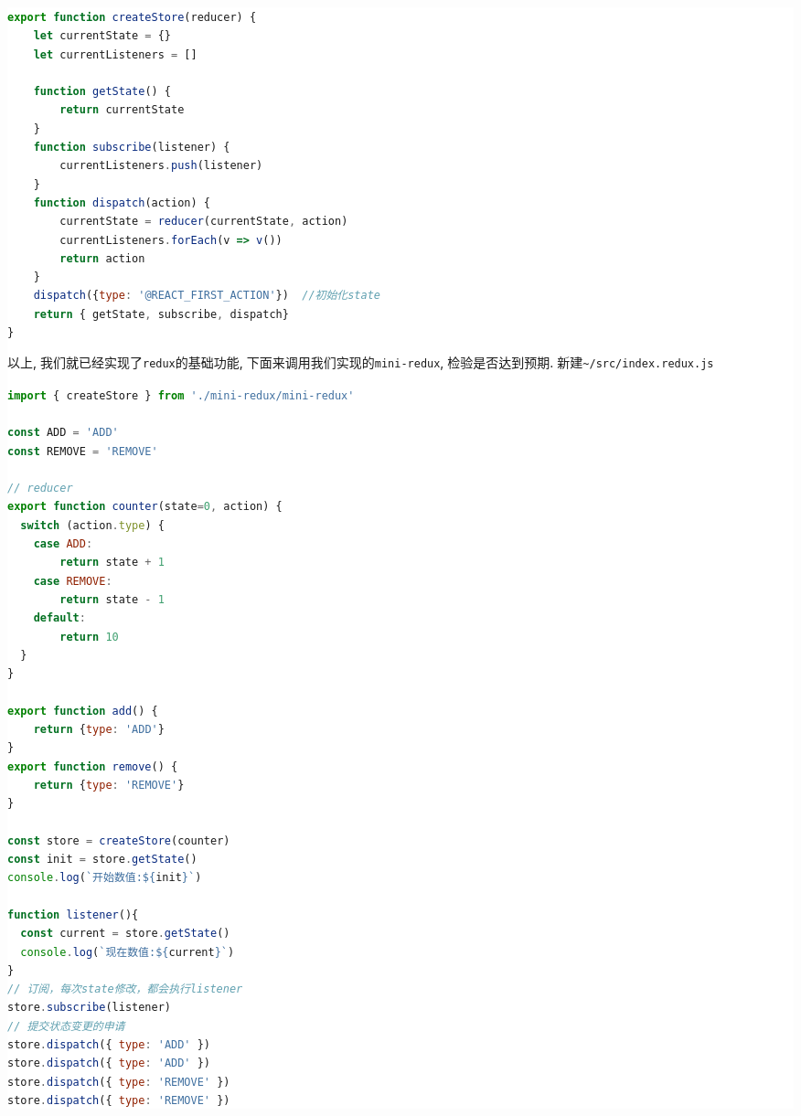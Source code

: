 ```js
export function createStore(reducer) {
	let currentState = {}
	let currentListeners = []

	function getState() {
		return currentState
	}
	function subscribe(listener) {
		currentListeners.push(listener)
	}
	function dispatch(action) {
		currentState = reducer(currentState, action)
		currentListeners.forEach(v => v())
		return action
	}
	dispatch({type: '@REACT_FIRST_ACTION'})  //初始化state
	return { getState, subscribe, dispatch}
}
```

以上, 我们就已经实现了`redux`的基础功能, 下面来调用我们实现的`mini-redux`, 检验是否达到预期. 新建`~/src/index.redux.js`

```js
import { createStore } from './mini-redux/mini-redux'

const ADD = 'ADD'
const REMOVE = 'REMOVE'

// reducer
export function counter(state=0, action) {
  switch (action.type) {
    case ADD:
      	return state + 1
    case REMOVE:
      	return state - 1
    default:
      	return 10
  }
}

export function add() {
	return {type: 'ADD'}
}
export function remove() {
	return {type: 'REMOVE'}
}

const store = createStore(counter)
const init = store.getState()
console.log(`开始数值:${init}`)

function listener(){
  const current = store.getState()
  console.log(`现在数值:${current}`)
}
// 订阅，每次state修改，都会执行listener
store.subscribe(listener)
// 提交状态变更的申请
store.dispatch({ type: 'ADD' })
store.dispatch({ type: 'ADD' })
store.dispatch({ type: 'REMOVE' })
store.dispatch({ type: 'REMOVE' })
```
